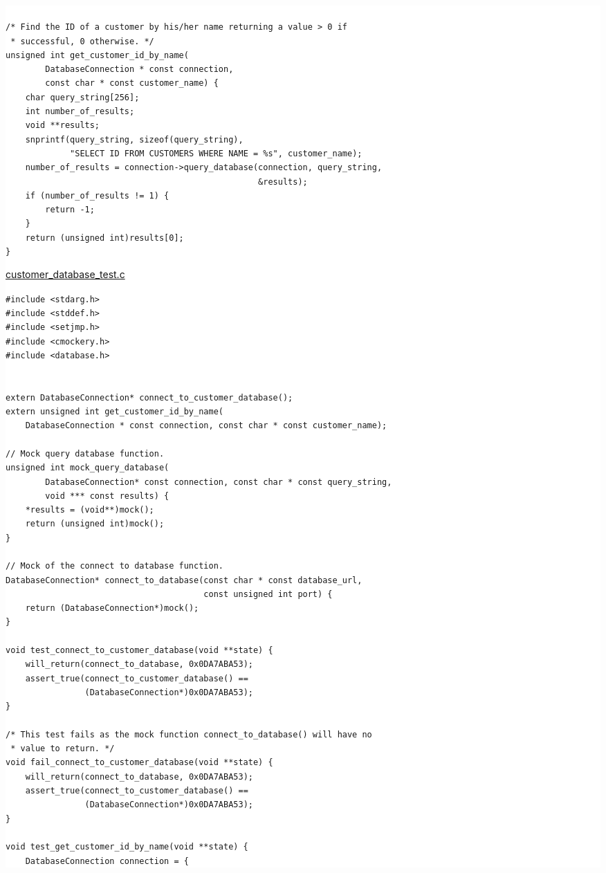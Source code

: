 ```

/* Find the ID of a customer by his/her name returning a value > 0 if
 * successful, 0 otherwise. */
unsigned int get_customer_id_by_name(
        DatabaseConnection * const connection,
        const char * const customer_name) {
    char query_string[256];
    int number_of_results;
    void **results;
    snprintf(query_string, sizeof(query_string),
             "SELECT ID FROM CUSTOMERS WHERE NAME = %s", customer_name);
    number_of_results = connection->query_database(connection, query_string,
                                                   &results);
    if (number_of_results != 1) {
        return -1;
    }
    return (unsigned int)results[0];
}
```
[customer\_database\_test.c](http://cmockery.googlecode.com/svn/trunk/doc/../src/example/customer_database_test.c)
```
#include <stdarg.h>
#include <stddef.h>
#include <setjmp.h>
#include <cmockery.h>
#include <database.h>


extern DatabaseConnection* connect_to_customer_database();
extern unsigned int get_customer_id_by_name(
    DatabaseConnection * const connection, const char * const customer_name);

// Mock query database function.
unsigned int mock_query_database(
        DatabaseConnection* const connection, const char * const query_string,
        void *** const results) {
    *results = (void**)mock();
    return (unsigned int)mock();
}

// Mock of the connect to database function.
DatabaseConnection* connect_to_database(const char * const database_url,
                                        const unsigned int port) {
    return (DatabaseConnection*)mock();
}

void test_connect_to_customer_database(void **state) {
    will_return(connect_to_database, 0x0DA7ABA53);
    assert_true(connect_to_customer_database() ==
                (DatabaseConnection*)0x0DA7ABA53);
}

/* This test fails as the mock function connect_to_database() will have no
 * value to return. */
void fail_connect_to_customer_database(void **state) {
    will_return(connect_to_database, 0x0DA7ABA53);
    assert_true(connect_to_customer_database() ==
                (DatabaseConnection*)0x0DA7ABA53);
}

void test_get_customer_id_by_name(void **state) {
    DatabaseConnection connection = {
```